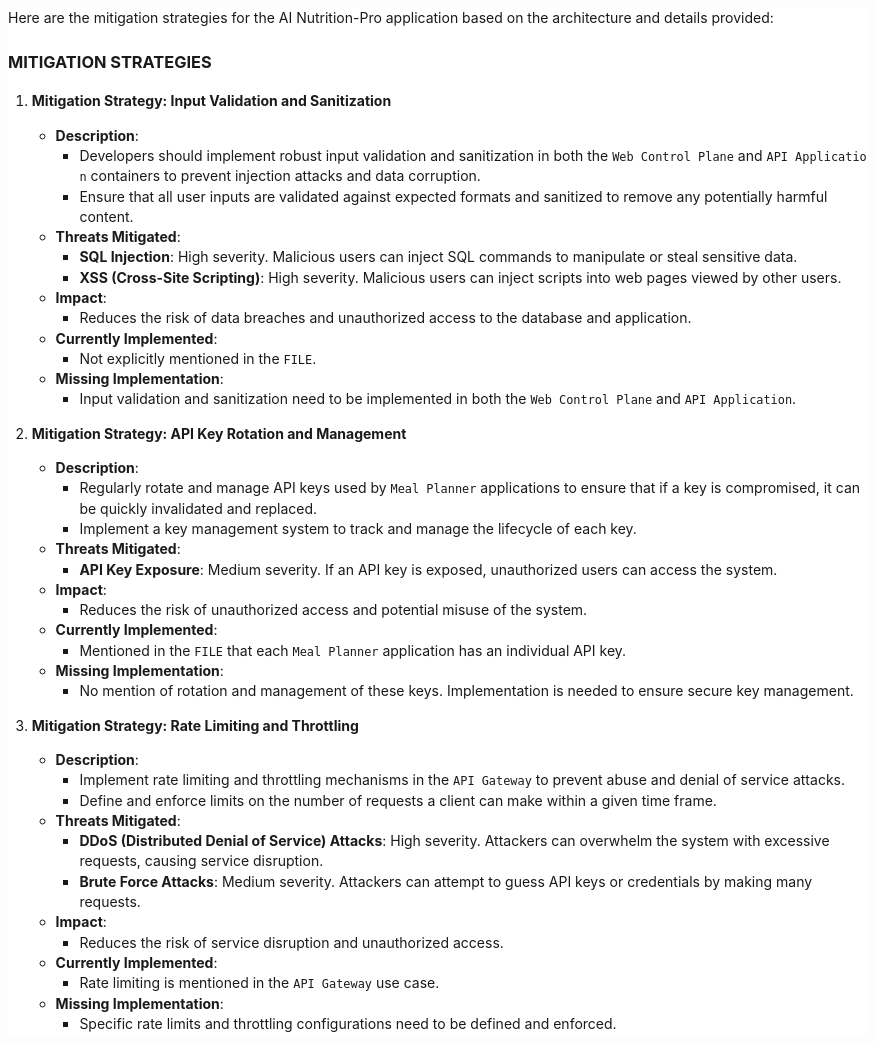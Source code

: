 Here are the mitigation strategies for the AI Nutrition-Pro application based on the architecture and details provided:

### MITIGATION STRATEGIES

1. **Mitigation Strategy: Input Validation and Sanitization**
   - **Description**:
     - Developers should implement robust input validation and sanitization in both the `Web Control Plane` and `API Application` containers to prevent injection attacks and data corruption.
     - Ensure that all user inputs are validated against expected formats and sanitized to remove any potentially harmful content.
   - **Threats Mitigated**:
     - **SQL Injection**: High severity. Malicious users can inject SQL commands to manipulate or steal sensitive data.
     - **XSS (Cross-Site Scripting)**: High severity. Malicious users can inject scripts into web pages viewed by other users.
   - **Impact**:
     - Reduces the risk of data breaches and unauthorized access to the database and application.
   - **Currently Implemented**:
     - Not explicitly mentioned in the `FILE`.
   - **Missing Implementation**:
     - Input validation and sanitization need to be implemented in both the `Web Control Plane` and `API Application`.

2. **Mitigation Strategy: API Key Rotation and Management**
   - **Description**:
     - Regularly rotate and manage API keys used by `Meal Planner` applications to ensure that if a key is compromised, it can be quickly invalidated and replaced.
     - Implement a key management system to track and manage the lifecycle of each key.
   - **Threats Mitigated**:
     - **API Key Exposure**: Medium severity. If an API key is exposed, unauthorized users can access the system.
   - **Impact**:
     - Reduces the risk of unauthorized access and potential misuse of the system.
   - **Currently Implemented**:
     - Mentioned in the `FILE` that each `Meal Planner` application has an individual API key.
   - **Missing Implementation**:
     - No mention of rotation and management of these keys. Implementation is needed to ensure secure key management.

3. **Mitigation Strategy: Rate Limiting and Throttling**
   - **Description**:
     - Implement rate limiting and throttling mechanisms in the `API Gateway` to prevent abuse and denial of service attacks.
     - Define and enforce limits on the number of requests a client can make within a given time frame.
   - **Threats Mitigated**:
     - **DDoS (Distributed Denial of Service) Attacks**: High severity. Attackers can overwhelm the system with excessive requests, causing service disruption.
     - **Brute Force Attacks**: Medium severity. Attackers can attempt to guess API keys or credentials by making many requests.
   - **Impact**:
     - Reduces the risk of service disruption and unauthorized access.
   - **Currently Implemented**:
     - Rate limiting is mentioned in the `API Gateway` use case.
   - **Missing Implementation**:
     - Specific rate limits and throttling configurations need to be defined and enforced.

